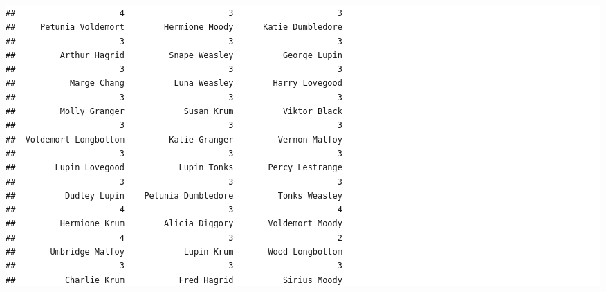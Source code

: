     ##                     4                     3                     3 
    ##     Petunia Voldemort        Hermione Moody      Katie Dumbledore 
    ##                     3                     3                     3 
    ##         Arthur Hagrid         Snape Weasley          George Lupin 
    ##                     3                     3                     3 
    ##           Marge Chang          Luna Weasley        Harry Lovegood 
    ##                     3                     3                     3 
    ##         Molly Granger            Susan Krum          Viktor Black 
    ##                     3                     3                     3 
    ##  Voldemort Longbottom         Katie Granger         Vernon Malfoy 
    ##                     3                     3                     3 
    ##        Lupin Lovegood           Lupin Tonks       Percy Lestrange 
    ##                     3                     3                     3 
    ##          Dudley Lupin    Petunia Dumbledore         Tonks Weasley 
    ##                     4                     3                     4 
    ##         Hermione Krum        Alicia Diggory       Voldemort Moody 
    ##                     4                     3                     2 
    ##       Umbridge Malfoy            Lupin Krum       Wood Longbottom 
    ##                     3                     3                     3 
    ##          Charlie Krum           Fred Hagrid          Sirius Moody 